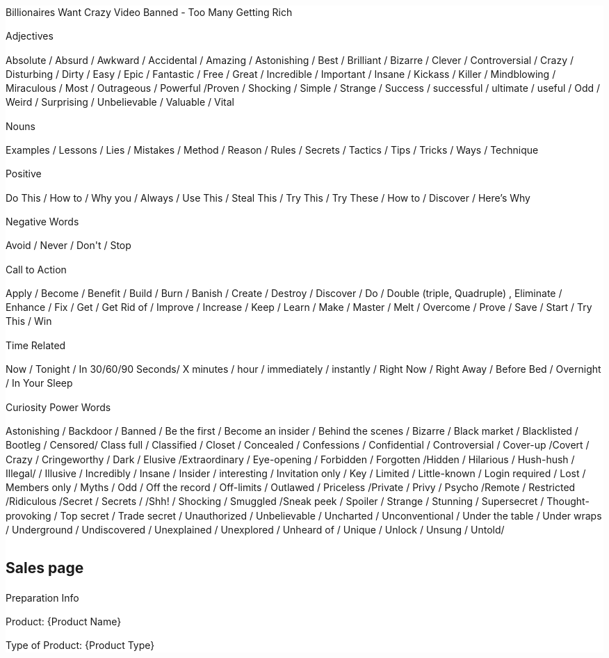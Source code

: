 Billionaires Want Crazy Video Banned - Too Many Getting Rich





Adjectives

Absolute / Absurd / Awkward / Accidental / Amazing / Astonishing / Best / Brilliant / Bizarre / Clever / Controversial / Crazy / Disturbing / Dirty / Easy / Epic / Fantastic / Free / Great / Incredible / Important / Insane / Kickass / Killer /  Mindblowing / Miraculous / Most / Outrageous / Powerful /Proven / Shocking / Simple / Strange / Success / successful / ultimate / useful / Odd / Weird / Surprising / Unbelievable /  Valuable / Vital

Nouns

Examples / Lessons / Lies / Mistakes / Method / Reason / Rules / Secrets / Tactics / Tips / Tricks / Ways / Technique

Positive

Do This / How to / Why you / Always / Use This / Steal This / Try This / Try These / How to / Discover / Here’s Why

Negative Words

Avoid / Never / Don't / Stop 

Call to Action

Apply / Become / Benefit / Build / Burn / Banish /  Create / Destroy / Discover / Do / Double (triple, Quadruple) , Eliminate / Enhance / Fix / Get / Get Rid of / Improve / Increase / Keep / Learn / Make / Master / Melt / Overcome / Prove / Save / Start / Try This / Win 

Time Related 

Now / Tonight / In 30/60/90 Seconds/ X minutes / hour / immediately / instantly / Right Now / Right Away / Before Bed / Overnight / In Your Sleep

Curiosity Power Words

Astonishing / Backdoor / Banned / Be the first / Become an insider / Behind the scenes /
Bizarre / Black market / Blacklisted / Bootleg / Censored/
Class full / Classified / Closet / Concealed / Confessions / Confidential / Controversial / Cover-up /Covert / Crazy / Cringeworthy /
Dark / Elusive /Extraordinary / Eye-opening / Forbidden / Forgotten /Hidden / Hilarious / Hush-hush / Illegal/ / Illusive / Incredibly / Insane / Insider / interesting / Invitation only / Key / Limited / Little-known / Login required / Lost / Members only / Myths / Odd  / Off the record / Off-limits / Outlawed / Priceless /Private / Privy / Psycho /Remote / Restricted /Ridiculous /Secret / Secrets / /Shh! / Shocking / Smuggled /Sneak peek / Spoiler /  Strange / Stunning / Supersecret / Thought-provoking / Top secret / Trade secret / Unauthorized / Unbelievable / Uncharted / Unconventional / Under the table / Under wraps / Underground / Undiscovered / Unexplained / Unexplored /  Unheard of / Unique / Unlock / Unsung / Untold/
## Sales page  
Preparation Info

Product: {Product Name}

Type of Product: {Product Type}
